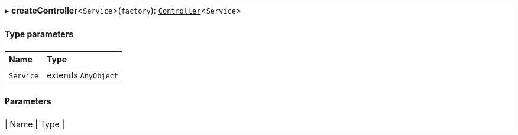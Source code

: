 ▸ **createController**<`Service`\>(`factory`): [`Controller`](README.md#controller)<`Service`\>

#### Type parameters

| Name      | Type                |
| :-------- | :------------------ |
| `Service` | extends `AnyObject` |

#### Parameters

| Name      | Type                                                                                                                                                                                                                                                                                                                                                                                                                                                                                                                                                                                                                                                                                                                                                                                                                                                                                                                                                                                                                                                                                                                                                                                                                                                                                                                                                                                                                                                                                                                                                                                                                                                                                                                                                                                                                                                                                                                                                                                                                                                                                                                                                                                                                                                                                                                                                                                                                                                                                                                                                                                                                                                                                                                                                                                                                                                                                                                                                                                                                                                                                                                                                                                                                                                                                                                                                                                                                           |